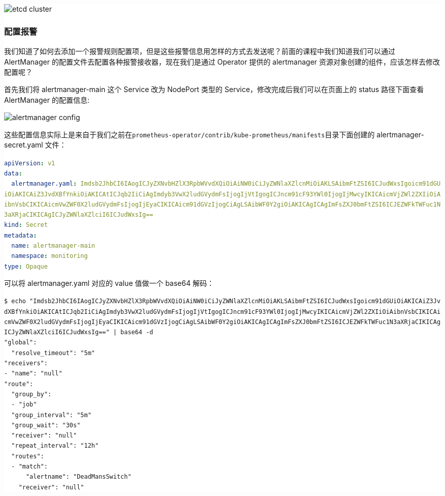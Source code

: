 ![etcd cluster](https://ws2.sinaimg.cn/large/006tNbRwgy1fyc62d4gkzj31540doac1.jpg)


### 配置报警
我们知道了如何去添加一个报警规则配置项，但是这些报警信息用怎样的方式去发送呢？前面的课程中我们知道我们可以通过 AlertManager 的配置文件去配置各种报警接收器，现在我们是通过 Operator 提供的 alertmanager 资源对象创建的组件，应该怎样去修改配置呢？

首先我们将 alertmanager-main 这个 Service 改为 NodePort 类型的 Service，修改完成后我们可以在页面上的 status 路径下面查看 AlertManager 的配置信息:

![alertmanager config](https://ws4.sinaimg.cn/large/006tNbRwgy1fyc6dz3t5ij31aa0u0te0.jpg)


这些配置信息实际上是来自于我们之前在`prometheus-operator/contrib/kube-prometheus/manifests`目录下面创建的 alertmanager-secret.yaml 文件：
```yaml
apiVersion: v1
data:
  alertmanager.yaml: Imdsb2JhbCI6IAogICJyZXNvbHZlX3RpbWVvdXQiOiAiNW0iCiJyZWNlaXZlcnMiOiAKLSAibmFtZSI6ICJudWxsIgoicm91dGUiOiAKICAiZ3JvdXBfYnkiOiAKICAtICJqb2IiCiAgImdyb3VwX2ludGVydmFsIjogIjVtIgogICJncm91cF93YWl0IjogIjMwcyIKICAicmVjZWl2ZXIiOiAibnVsbCIKICAicmVwZWF0X2ludGVydmFsIjogIjEyaCIKICAicm91dGVzIjogCiAgLSAibWF0Y2giOiAKICAgICAgImFsZXJ0bmFtZSI6ICJEZWFkTWFuc1N3aXRjaCIKICAgICJyZWNlaXZlciI6ICJudWxsIg==
kind: Secret
metadata:
  name: alertmanager-main
  namespace: monitoring
type: Opaque
```

可以将 alertmanager.yaml 对应的 value 值做一个 base64 解码：
```shell
$ echo "Imdsb2JhbCI6IAogICJyZXNvbHZlX3RpbWVvdXQiOiAiNW0iCiJyZWNlaXZlcnMiOiAKLSAibmFtZSI6ICJudWxsIgoicm91dGUiOiAKICAiZ3JvdXBfYnkiOiAKICAtICJqb2IiCiAgImdyb3VwX2ludGVydmFsIjogIjVtIgogICJncm91cF93YWl0IjogIjMwcyIKICAicmVjZWl2ZXIiOiAibnVsbCIKICAicmVwZWF0X2ludGVydmFsIjogIjEyaCIKICAicm91dGVzIjogCiAgLSAibWF0Y2giOiAKICAgICAgImFsZXJ0bmFtZSI6ICJEZWFkTWFuc1N3aXRjaCIKICAgICJyZWNlaXZlciI6ICJudWxsIg==" | base64 -d
"global":
  "resolve_timeout": "5m"
"receivers":
- "name": "null"
"route":
  "group_by":
  - "job"
  "group_interval": "5m"
  "group_wait": "30s"
  "receiver": "null"
  "repeat_interval": "12h"
  "routes":
  - "match":
      "alertname": "DeadMansSwitch"
    "receiver": "null"
```
